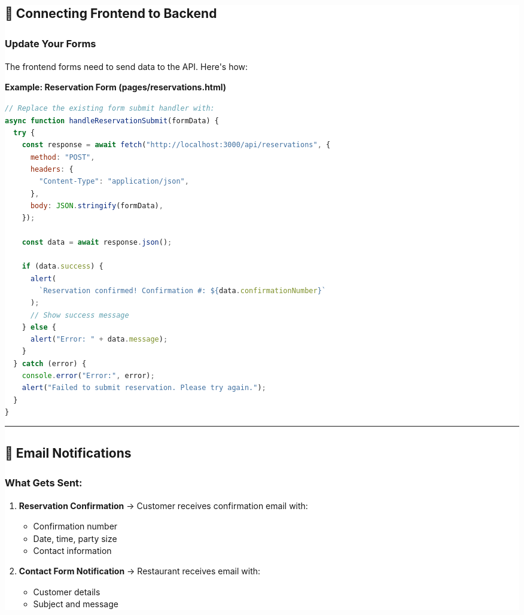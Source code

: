 
## 🔗 Connecting Frontend to Backend

### Update Your Forms

The frontend forms need to send data to the API. Here's how:

**Example: Reservation Form (pages/reservations.html)**

```javascript
// Replace the existing form submit handler with:
async function handleReservationSubmit(formData) {
  try {
    const response = await fetch("http://localhost:3000/api/reservations", {
      method: "POST",
      headers: {
        "Content-Type": "application/json",
      },
      body: JSON.stringify(formData),
    });

    const data = await response.json();

    if (data.success) {
      alert(
        `Reservation confirmed! Confirmation #: ${data.confirmationNumber}`
      );
      // Show success message
    } else {
      alert("Error: " + data.message);
    }
  } catch (error) {
    console.error("Error:", error);
    alert("Failed to submit reservation. Please try again.");
  }
}
```

---

## 📧 Email Notifications

### What Gets Sent:

1. **Reservation Confirmation** → Customer receives confirmation email with:

   - Confirmation number
   - Date, time, party size
   - Contact information

2. **Contact Form Notification** → Restaurant receives email with:

   - Customer details
   - Subject and message
